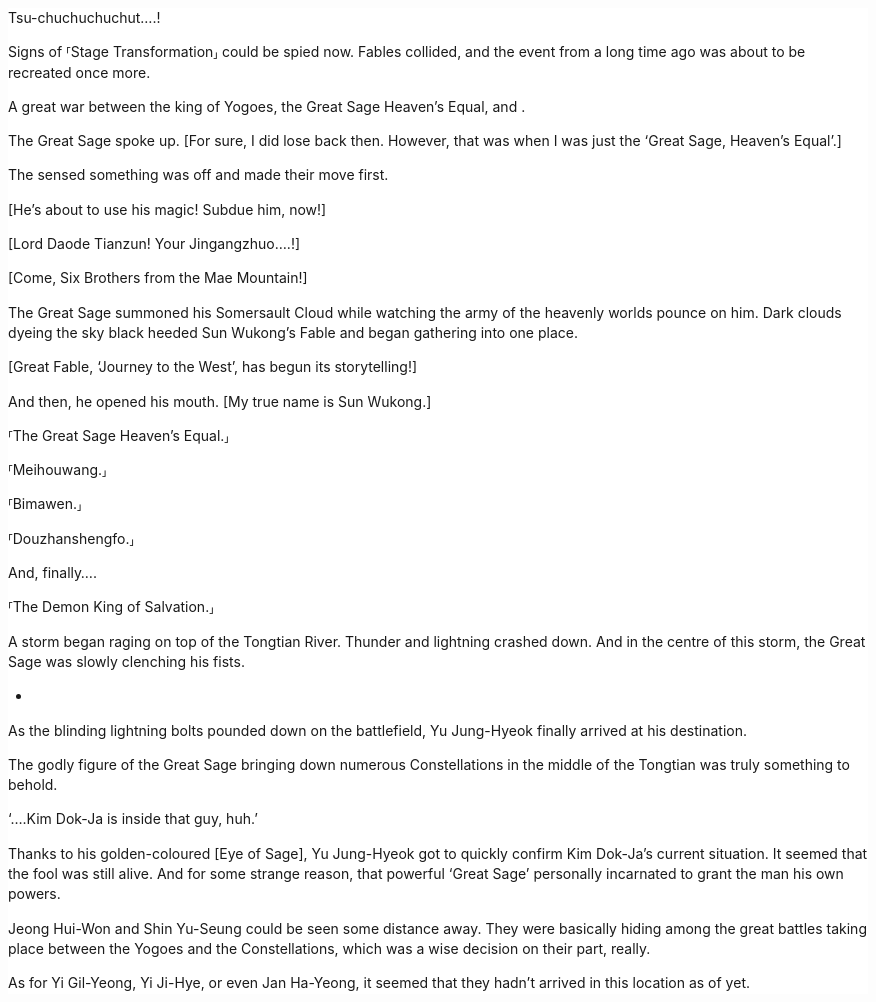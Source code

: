 Tsu-chuchuchuchut….!

Signs of ⸢Stage Transformation⸥ could be spied now. Fables collided, and the event from a long time ago was about to be recreated once more.

A great war between the king of Yogoes, the Great Sage Heaven’s Equal, and <Emperor>.

The Great Sage spoke up. [For sure, I did lose back then. However, that was when I was just the ‘Great Sage, Heaven’s Equal’.]

The <Emperor> sensed something was off and made their move first.

[He’s about to use his magic! Subdue him, now!]

[Lord Daode Tianzun! Your Jingangzhuo….!]

[Come, Six Brothers from the Mae Mountain!]

The Great Sage summoned his Somersault Cloud while watching the army of the heavenly worlds pounce on him. Dark clouds dyeing the sky black heeded Sun Wukong’s Fable and began gathering into one place.

[Great Fable, ‘Journey to the West’, has begun its storytelling!]

And then, he opened his mouth. [My true name is Sun Wukong.]

⸢The Great Sage Heaven’s Equal.⸥

⸢Meihouwang.⸥

⸢Bimawen.⸥

⸢Douzhanshengfo.⸥

And, finally….

⸢The Demon King of Salvation.⸥

A storm began raging on top of the Tongtian River. Thunder and lightning crashed down. And in the centre of this storm, the Great Sage was slowly clenching his fists.

-

As the blinding lightning bolts pounded down on the battlefield, Yu Jung-Hyeok finally arrived at his destination.

The godly figure of the Great Sage bringing down numerous Constellations in the middle of the Tongtian was truly something to behold.

‘….Kim Dok-Ja is inside that guy, huh.’

Thanks to his golden-coloured [Eye of Sage], Yu Jung-Hyeok got to quickly confirm Kim Dok-Ja’s current situation. It seemed that the fool was still alive. And for some strange reason, that powerful ‘Great Sage’ personally incarnated to grant the man his own powers.

Jeong Hui-Won and Shin Yu-Seung could be seen some distance away. They were basically hiding among the great battles taking place between the Yogoes and the Constellations, which was a wise decision on their part, really.

As for Yi Gil-Yeong, Yi Ji-Hye, or even Jan Ha-Yeong, it seemed that they hadn’t arrived in this location as of yet.
